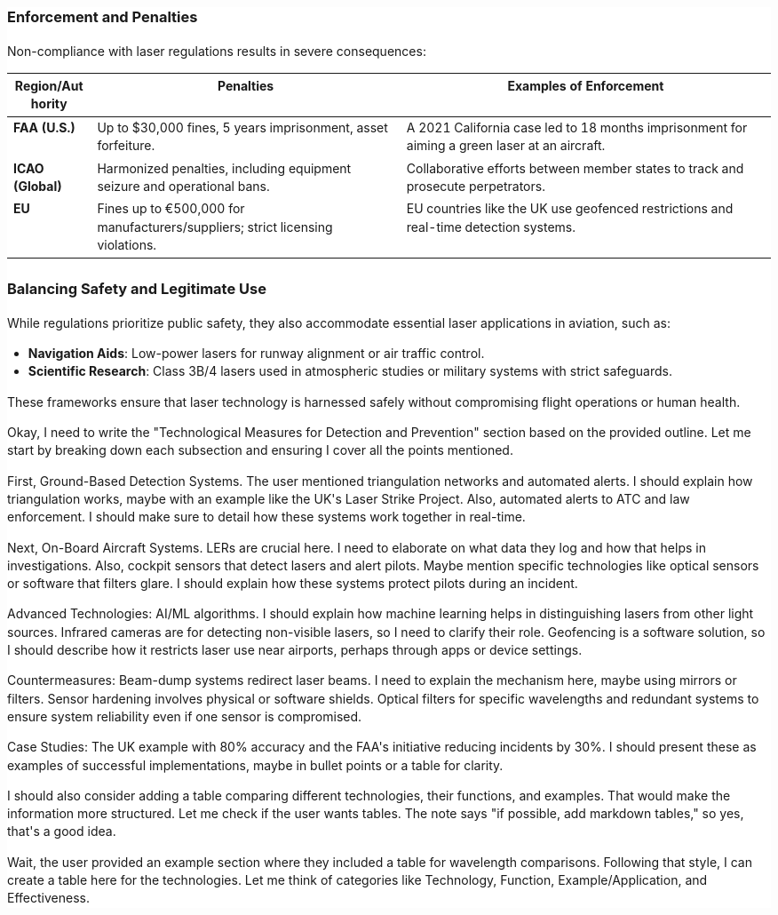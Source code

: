 ### Enforcement and Penalties  
Non-compliance with laser regulations results in severe consequences:  

| **Region/Authority** | **Penalties**                                                                 | **Examples of Enforcement**                                                                 |
|----------------------|-------------------------------------------------------------------------------|--------------------------------------------------------------------------------------------|
| **FAA (U.S.)**       | Up to $30,000 fines, 5 years imprisonment, asset forfeiture.                  | A 2021 California case led to 18 months imprisonment for aiming a green laser at an aircraft. |
| **ICAO (Global)**    | Harmonized penalties, including equipment seizure and operational bans.      | Collaborative efforts between member states to track and prosecute perpetrators.           |
| **EU**               | Fines up to €500,000 for manufacturers/suppliers; strict licensing violations. | EU countries like the UK use geofenced restrictions and real-time detection systems.      |

### Balancing Safety and Legitimate Use  
While regulations prioritize public safety, they also accommodate essential laser applications in aviation, such as:  
- **Navigation Aids**: Low-power lasers for runway alignment or air traffic control.  
- **Scientific Research**: Class 3B/4 lasers used in atmospheric studies or military systems with strict safeguards.  

These frameworks ensure that laser technology is harnessed safely without compromising flight operations or human health.


Okay, I need to write the "Technological Measures for Detection and Prevention" section based on the provided outline. Let me start by breaking down each subsection and ensuring I cover all the points mentioned.

First, Ground-Based Detection Systems. The user mentioned triangulation networks and automated alerts. I should explain how triangulation works, maybe with an example like the UK's Laser Strike Project. Also, automated alerts to ATC and law enforcement. I should make sure to detail how these systems work together in real-time.

Next, On-Board Aircraft Systems. LERs are crucial here. I need to elaborate on what data they log and how that helps in investigations. Also, cockpit sensors that detect lasers and alert pilots. Maybe mention specific technologies like optical sensors or software that filters glare. I should explain how these systems protect pilots during an incident.

Advanced Technologies: AI/ML algorithms. I should explain how machine learning helps in distinguishing lasers from other light sources. Infrared cameras are for detecting non-visible lasers, so I need to clarify their role. Geofencing is a software solution, so I should describe how it restricts laser use near airports, perhaps through apps or device settings.

Countermeasures: Beam-dump systems redirect laser beams. I need to explain the mechanism here, maybe using mirrors or filters. Sensor hardening involves physical or software shields. Optical filters for specific wavelengths and redundant systems to ensure system reliability even if one sensor is compromised.

Case Studies: The UK example with 80% accuracy and the FAA's initiative reducing incidents by 30%. I should present these as examples of successful implementations, maybe in bullet points or a table for clarity.

I should also consider adding a table comparing different technologies, their functions, and examples. That would make the information more structured. Let me check if the user wants tables. The note says "if possible, add markdown tables," so yes, that's a good idea.

Wait, the user provided an example section where they included a table for wavelength comparisons. Following that style, I can create a table here for the technologies. Let me think of categories like Technology, Function, Example/Application, and Effectiveness.
